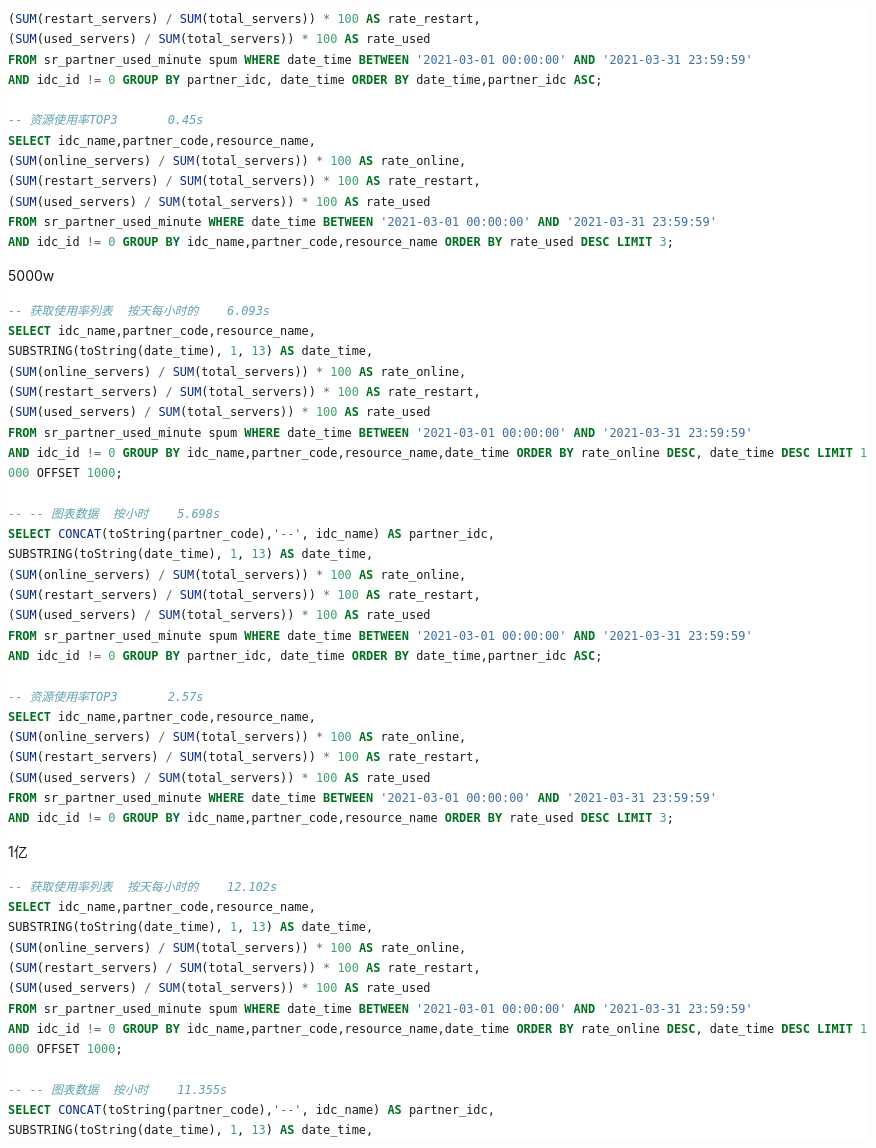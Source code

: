 ```sql
(SUM(restart_servers) / SUM(total_servers)) * 100 AS rate_restart,
(SUM(used_servers) / SUM(total_servers)) * 100 AS rate_used
FROM sr_partner_used_minute spum WHERE date_time BETWEEN '2021-03-01 00:00:00' AND '2021-03-31 23:59:59'
AND idc_id != 0 GROUP BY partner_idc, date_time ORDER BY date_time,partner_idc ASC;

-- 资源使用率TOP3       0.45s
SELECT idc_name,partner_code,resource_name,
(SUM(online_servers) / SUM(total_servers)) * 100 AS rate_online,
(SUM(restart_servers) / SUM(total_servers)) * 100 AS rate_restart,
(SUM(used_servers) / SUM(total_servers)) * 100 AS rate_used
FROM sr_partner_used_minute WHERE date_time BETWEEN '2021-03-01 00:00:00' AND '2021-03-31 23:59:59'
AND idc_id != 0 GROUP BY idc_name,partner_code,resource_name ORDER BY rate_used DESC LIMIT 3;
```

5000w

```sql
-- 获取使用率列表  按天每小时的    6.093s 
SELECT idc_name,partner_code,resource_name,
SUBSTRING(toString(date_time), 1, 13) AS date_time,
(SUM(online_servers) / SUM(total_servers)) * 100 AS rate_online,
(SUM(restart_servers) / SUM(total_servers)) * 100 AS rate_restart,
(SUM(used_servers) / SUM(total_servers)) * 100 AS rate_used
FROM sr_partner_used_minute spum WHERE date_time BETWEEN '2021-03-01 00:00:00' AND '2021-03-31 23:59:59'
AND idc_id != 0 GROUP BY idc_name,partner_code,resource_name,date_time ORDER BY rate_online DESC, date_time DESC LIMIT 1000 OFFSET 1000;

-- -- 图表数据  按小时    5.698s    
SELECT CONCAT(toString(partner_code),'--', idc_name) AS partner_idc,
SUBSTRING(toString(date_time), 1, 13) AS date_time,
(SUM(online_servers) / SUM(total_servers)) * 100 AS rate_online,
(SUM(restart_servers) / SUM(total_servers)) * 100 AS rate_restart,
(SUM(used_servers) / SUM(total_servers)) * 100 AS rate_used
FROM sr_partner_used_minute spum WHERE date_time BETWEEN '2021-03-01 00:00:00' AND '2021-03-31 23:59:59'
AND idc_id != 0 GROUP BY partner_idc, date_time ORDER BY date_time,partner_idc ASC;

-- 资源使用率TOP3       2.57s
SELECT idc_name,partner_code,resource_name,
(SUM(online_servers) / SUM(total_servers)) * 100 AS rate_online,
(SUM(restart_servers) / SUM(total_servers)) * 100 AS rate_restart,
(SUM(used_servers) / SUM(total_servers)) * 100 AS rate_used
FROM sr_partner_used_minute WHERE date_time BETWEEN '2021-03-01 00:00:00' AND '2021-03-31 23:59:59'
AND idc_id != 0 GROUP BY idc_name,partner_code,resource_name ORDER BY rate_used DESC LIMIT 3;
```

1亿

```sql
-- 获取使用率列表  按天每小时的    12.102s
SELECT idc_name,partner_code,resource_name,
SUBSTRING(toString(date_time), 1, 13) AS date_time,
(SUM(online_servers) / SUM(total_servers)) * 100 AS rate_online,
(SUM(restart_servers) / SUM(total_servers)) * 100 AS rate_restart,
(SUM(used_servers) / SUM(total_servers)) * 100 AS rate_used
FROM sr_partner_used_minute spum WHERE date_time BETWEEN '2021-03-01 00:00:00' AND '2021-03-31 23:59:59'
AND idc_id != 0 GROUP BY idc_name,partner_code,resource_name,date_time ORDER BY rate_online DESC, date_time DESC LIMIT 1000 OFFSET 1000;

-- -- 图表数据  按小时    11.355s
SELECT CONCAT(toString(partner_code),'--', idc_name) AS partner_idc,
SUBSTRING(toString(date_time), 1, 13) AS date_time,
```